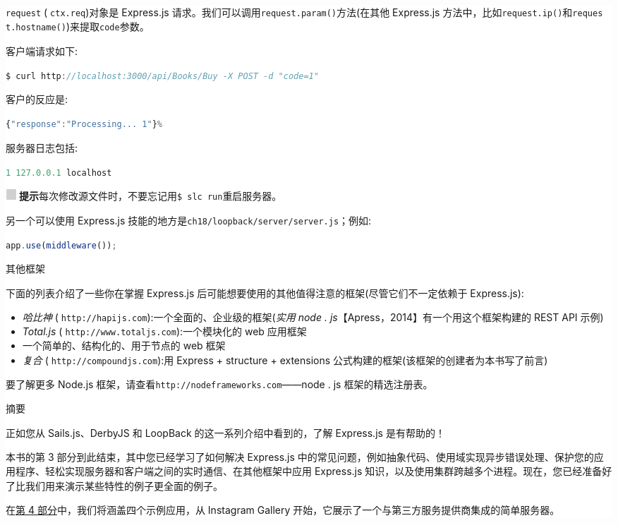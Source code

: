 `request` ( `ctx.req`)对象是 Express.js 请求。我们可以调用`request.param()`方法(在其他 Express.js 方法中，比如`request.ip()`和`request.hostname()`)来提取`code`参数。

客户端请求如下:

```js
$ curl http://localhost:3000/api/Books/Buy -X POST -d "code=1"

```

客户的反应是:

```js
{"response":"Processing... 1"}%

```

服务器日志包括:

```js
1 127.0.0.1 localhost

```

![Image](img/sq.jpg) **提示**每次修改源文件时，不要忘记用`$ slc run`重启服务器。

另一个可以使用 Express.js 技能的地方是`ch18/loopback/server/server.js`；例如:

```js
app.use(middleware());

```

其他框架

下面的列表介绍了一些你在掌握 Express.js 后可能想要使用的其他值得注意的框架(尽管它们不一定依赖于 Express.js):

*   *哈比神* ( `http://hapijs.com`):一个全面的、企业级的框架(*实用 node . js*【Apress，2014】有一个用这个框架构建的 REST API 示例)
*   *Total.js* ( `http://www.totaljs.com`):一个模块化的 web 应用框架
*   一个简单的、结构化的、用于节点的 web 框架
*   *复合* ( `http://compoundjs.com`):用 Express + structure + extensions 公式构建的框架(该框架的创建者为本书写了前言)

要了解更多 Node.js 框架，请查看`http://nodeframeworks.com`——node . js 框架的精选注册表。

摘要

正如您从 Sails.js、DerbyJS 和 LoopBack 的这一系列介绍中看到的，了解 Express.js 是有帮助的！

本书的第 3 部分到此结束，其中您已经学习了如何解决 Express.js 中的常见问题，例如抽象代码、使用域实现异步错误处理、保护您的应用程序、轻松实现服务器和客户端之间的实时通信、在其他框架中应用 Express.js 知识，以及使用集群跨越多个进程。现在，您已经准备好了比我们用来演示某些特性的例子更全面的例子。

在[第 4 部分](pt4.html)中，我们将涵盖四个示例应用，从 Instagram Gallery 开始，它展示了一个与第三方服务提供商集成的简单服务器。